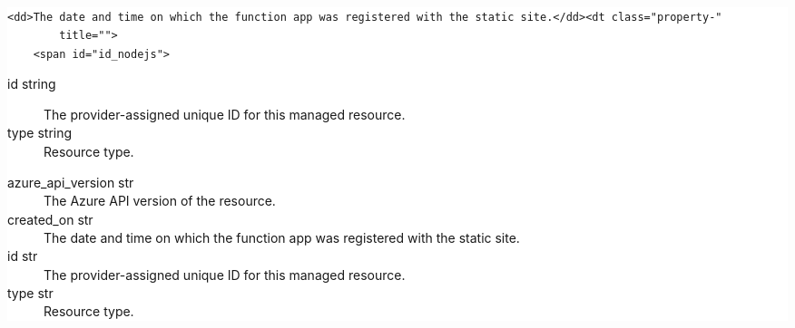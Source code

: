     <dd>The date and time on which the function app was registered with the static site.</dd><dt class="property-"
            title="">
        <span id="id_nodejs">
<a data-swiftype-name="resource-property" data-swiftype-type="text" href="#id_nodejs" style="color: inherit; text-decoration: inherit;">id</a>
</span>
        <span class="property-indicator"></span>
        <span class="property-type">string</span>
    </dt>
    <dd>The provider-assigned unique ID for this managed resource.</dd><dt class="property-"
            title="">
        <span id="type_nodejs">
<a data-swiftype-name="resource-property" data-swiftype-type="text" href="#type_nodejs" style="color: inherit; text-decoration: inherit;">type</a>
</span>
        <span class="property-indicator"></span>
        <span class="property-type">string</span>
    </dt>
    <dd>Resource type.</dd></dl>
</pulumi-choosable>
</div>

<div>
<pulumi-choosable type="language" values="python">
<dl class="resources-properties"><dt class="property-"
            title="">
        <span id="azure_api_version_python">
<a data-swiftype-name="resource-property" data-swiftype-type="text" href="#azure_api_version_python" style="color: inherit; text-decoration: inherit;">azure_<wbr>api_<wbr>version</a>
</span>
        <span class="property-indicator"></span>
        <span class="property-type">str</span>
    </dt>
    <dd>The Azure API version of the resource.</dd><dt class="property-"
            title="">
        <span id="created_on_python">
<a data-swiftype-name="resource-property" data-swiftype-type="text" href="#created_on_python" style="color: inherit; text-decoration: inherit;">created_<wbr>on</a>
</span>
        <span class="property-indicator"></span>
        <span class="property-type">str</span>
    </dt>
    <dd>The date and time on which the function app was registered with the static site.</dd><dt class="property-"
            title="">
        <span id="id_python">
<a data-swiftype-name="resource-property" data-swiftype-type="text" href="#id_python" style="color: inherit; text-decoration: inherit;">id</a>
</span>
        <span class="property-indicator"></span>
        <span class="property-type">str</span>
    </dt>
    <dd>The provider-assigned unique ID for this managed resource.</dd><dt class="property-"
            title="">
        <span id="type_python">
<a data-swiftype-name="resource-property" data-swiftype-type="text" href="#type_python" style="color: inherit; text-decoration: inherit;">type</a>
</span>
        <span class="property-indicator"></span>
        <span class="property-type">str</span>
    </dt>
    <dd>Resource type.</dd></dl>
</pulumi-choosable>
